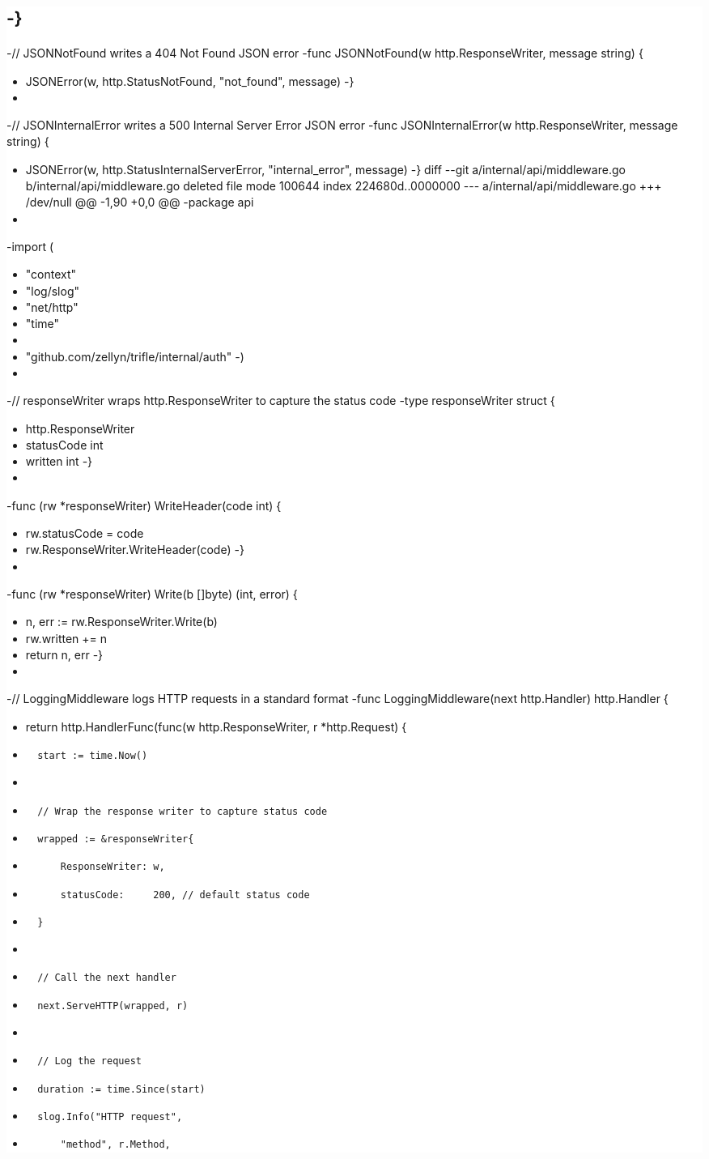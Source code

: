 -}
-
-// JSONNotFound writes a 404 Not Found JSON error
-func JSONNotFound(w http.ResponseWriter, message string) {
-	JSONError(w, http.StatusNotFound, "not_found", message)
-}
-
-// JSONInternalError writes a 500 Internal Server Error JSON error
-func JSONInternalError(w http.ResponseWriter, message string) {
-	JSONError(w, http.StatusInternalServerError, "internal_error", message)
-}
diff --git a/internal/api/middleware.go b/internal/api/middleware.go
deleted file mode 100644
index 224680d..0000000
--- a/internal/api/middleware.go
+++ /dev/null
@@ -1,90 +0,0 @@
-package api
-
-import (
-	"context"
-	"log/slog"
-	"net/http"
-	"time"
-
-	"github.com/zellyn/trifle/internal/auth"
-)
-
-// responseWriter wraps http.ResponseWriter to capture the status code
-type responseWriter struct {
-	http.ResponseWriter
-	statusCode int
-	written    int
-}
-
-func (rw *responseWriter) WriteHeader(code int) {
-	rw.statusCode = code
-	rw.ResponseWriter.WriteHeader(code)
-}
-
-func (rw *responseWriter) Write(b []byte) (int, error) {
-	n, err := rw.ResponseWriter.Write(b)
-	rw.written += n
-	return n, err
-}
-
-// LoggingMiddleware logs HTTP requests in a standard format
-func LoggingMiddleware(next http.Handler) http.Handler {
-	return http.HandlerFunc(func(w http.ResponseWriter, r *http.Request) {
-		start := time.Now()
-
-		// Wrap the response writer to capture status code
-		wrapped := &responseWriter{
-			ResponseWriter: w,
-			statusCode:     200, // default status code
-		}
-
-		// Call the next handler
-		next.ServeHTTP(wrapped, r)
-
-		// Log the request
-		duration := time.Since(start)
-		slog.Info("HTTP request",
-			"method", r.Method,